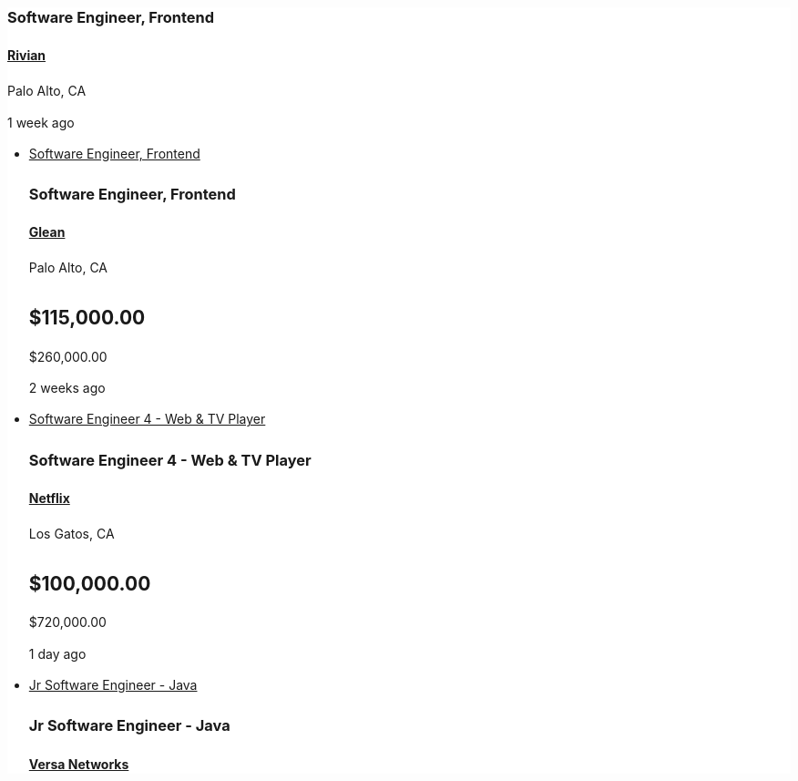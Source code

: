   ### Software Engineer, Frontend

  #### [Rivian](https://www.linkedin.com/company/rivian?trk=public_jobs_similar-jobs_main-jobs-card-subtitle)

  Palo Alto, CA


  1 week ago
* [Software Engineer, Frontend](https://www.linkedin.com/jobs/view/software-engineer-frontend-at-glean-4195258183?refId=mJ1n7aaDI%2FV44ackXIzO9Q%3D%3D&trackingId=hvWAuNdzBKOJePmHR%2BaHoA%3D%3D)
  ![]()

  ### Software Engineer, Frontend

  #### [Glean](https://www.linkedin.com/company/gleanwork?trk=public_jobs_similar-jobs_main-jobs-card-subtitle)

  Palo Alto, CA

  $115,000.00
  -
  $260,000.00

  2 weeks ago
* [Software Engineer 4 - Web & TV Player](https://www.linkedin.com/jobs/view/software-engineer-4-web-tv-player-at-netflix-4266459191?refId=mJ1n7aaDI%2FV44ackXIzO9Q%3D%3D&trackingId=GfdAJlbaTPj97uKQm5%2Bikg%3D%3D)
  ![]()

  ### Software Engineer 4 - Web & TV Player

  #### [Netflix](https://www.linkedin.com/company/netflix?trk=public_jobs_similar-jobs_main-jobs-card-subtitle)

  Los Gatos, CA

  $100,000.00
  -
  $720,000.00

  1 day ago
* [Jr Software Engineer - Java](https://www.linkedin.com/jobs/view/jr-software-engineer-java-at-versa-networks-4261793497?refId=mJ1n7aaDI%2FV44ackXIzO9Q%3D%3D&trackingId=fPn6rTWlA5%2BUyDe2CwOO6w%3D%3D)
  ![]()

  ### Jr Software Engineer - Java

  #### [Versa Networks](https://www.linkedin.com/company/versa-networks?trk=public_jobs_similar-jobs_main-jobs-card-subtitle)
